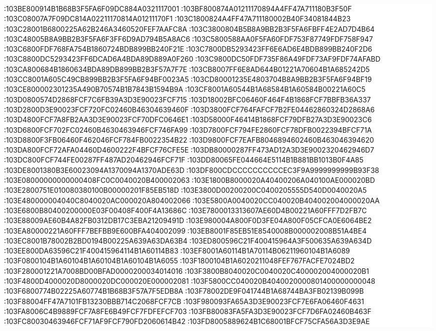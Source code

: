 :103BE800914B1B68B3F5FA6F09DC884A0321117001
:103BF800874A01211170894A4FF47A711180B3F50F
:103C08007A7F09DC814A02211170814A01211170F1
:103C1800824A4FF47A711180002B40F34081844B23
:103C28001B6800225A62B246A3460520FEF7AAFC8A
:103C3800804B5B8A9BB2B3F5FA6FBFF4E2AD7D4B64
:103C48005B8A9BB2B3F5FA6F3FF6D9AD794B5A8AC6
:103C5800588AA0F5FA60FDF753F87749FDF758F947
:103C6800FDF768FA754B1860724BDB899BB240F21E
:103C7800DB5293423FF6E6AD6E4BDB899BB240F2D6
:103C8800DC5293423FF6DCAD6A4BDA89D889A0F260
:103C9800DC50FDF735F86A49FDF73AF9FDF74AFABD
:103CA800684B1860634BDA89DB899BB2B3F57A7F7E
:103CB8007FF6E8AD644B01221A70604B1A685242D5
:103CC8001A605C49CB899BB2B3F5FA6F94BF0023A5
:103CD80001235E4803704B8A9BB2B3F5FA6F94BF19
:103CE800002301235A490B70574B1B7843B1594B9A
:103CF8001A60544B1A68584B1A60584B00221A60C5
:103D0800574D2868FCF7C6FB39A3D3E90023FCF715
:103D18002BFC06460F464F4B1868FCF7BBFB36A337
:103D2800D3E90023FCF720FC02460B46304639460F
:103D3800FCF764FAFCF7B2FE04462860324D2868A6
:103D4800FCF7A8FB2AA3D3E90023FCF70DFC0646E1
:103D58000F46414B1868FCF79DFB27A3D3E90023C6
:103D6800FCF702FC02460B4630463946FCF746FA99
:103D7800FCF794FE2860FCF78DFB0022394BFCF71A
:103D8800F3FB06460F462046FCF784FB0022354B22
:103D9800FCF7EAFB8046894602460B463046394620
:103DA800FCF72AFA04460D4600222F4BFCF76CFE5E
:103DB80000287FF473AD12A3D3E9002320462946D7
:103DC800FCF744FE00287FF487AD20462946FCF71F
:103DD80065FE044664E5114B1B881BB1013B0F4A85
:103DE8001380B3E60023094A1370094A1370ADE63D
:103DF800CDCCCCCCCCCCEC3F9A9999999999B93F38
:103E08000000000000408FC0C0040020B400002063
:103E1800B8000020A40400206A040100AE000020BD
:103E2800751E010080380100B00000201F85EB518D
:103E3800D00200200C0400205555D540D0040020A5
:103E480000004040C8040020AC000020A804002066
:103E5800A0040020CC040020B404002004000020AA
:103E6800B80400200000E03F00408F400F4A13686C
:103E7800013313607AE60D4B00221A60FFF7D2FB7C
:103E88009AE60B4A82FB0312DB17C3EBA21209491D
:103E980004A800F0D3FE04A800F05CFCA0E6064BE2
:103EA80000221A60FFF7BEFBB9E600BFA404002099
:103EB8001F85EB51E8540008B000002008B51A4BE4
:103EC8001B78002B2BD0194B00225A639A63DA63B4
:103ED800596C21F400415964A3F500635A639A634D
:103EE800DA63596C21F400415964114B1A60114B83
:103EF8001A60114B1A70114B06211960104B1A6089
:103F0800104B1A60104B1A60104B1A60104B1A6055
:103F1800104B1A6020211048FEF767FACFE7024BD2
:103F280001221A7008BD00BFAD0000200034014016
:103F3800B8040020C0040020C400002004000020B1
:103F4800D4000020D8000020DC000020E000002081
:103F5800CC040020B4040020000801400000000048
:103F6800774B02225A60774B1B68B3F57A7F5EDB8A
:103F78002DE9F041744B1A68744BA3FB02139B099B
:103F88004FF47A7101FB13230BBB714C2068FCF7CB
:103F980093FA65A3D3E90023FCF7E6FA06460F4631
:103FA8006C4B9889FCF7A8FE6B49FCF7FDFEFCF703
:103FB80083FA5FA3D3E90023FCF7D6FA02460B463F
:103FC80030463946FCF71AF9FCF790FD2060614B42
:103FD8005889624B1C68001BFCF75CFA56A3D3E9AE